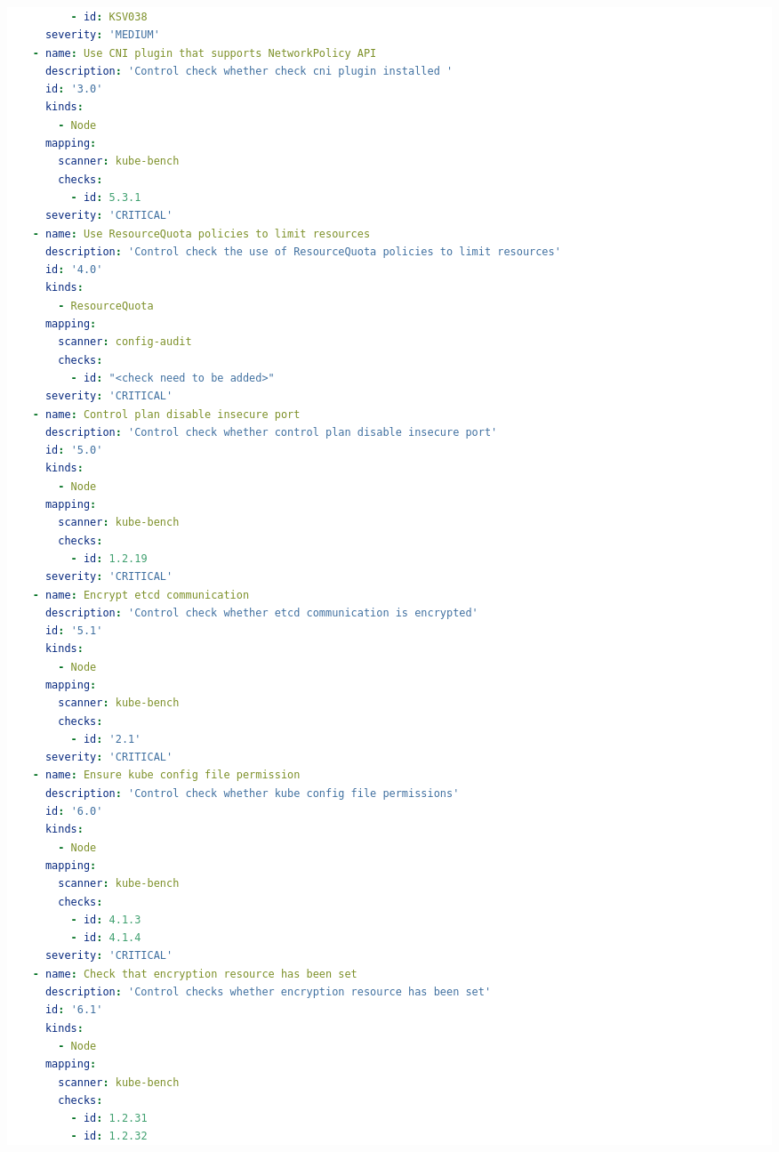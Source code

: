 ```yaml
          - id: KSV038
      severity: 'MEDIUM'
    - name: Use CNI plugin that supports NetworkPolicy API
      description: 'Control check whether check cni plugin installed '
      id: '3.0'
      kinds:
        - Node
      mapping:
        scanner: kube-bench
        checks:
          - id: 5.3.1
      severity: 'CRITICAL'
    - name: Use ResourceQuota policies to limit resources
      description: 'Control check the use of ResourceQuota policies to limit resources'
      id: '4.0'
      kinds:
        - ResourceQuota
      mapping:
        scanner: config-audit
        checks:
          - id: "<check need to be added>"
      severity: 'CRITICAL'
    - name: Control plan disable insecure port
      description: 'Control check whether control plan disable insecure port'
      id: '5.0'
      kinds:
        - Node
      mapping:
        scanner: kube-bench
        checks:
          - id: 1.2.19
      severity: 'CRITICAL'
    - name: Encrypt etcd communication
      description: 'Control check whether etcd communication is encrypted'
      id: '5.1'
      kinds:
        - Node
      mapping:
        scanner: kube-bench
        checks:
          - id: '2.1'
      severity: 'CRITICAL'
    - name: Ensure kube config file permission
      description: 'Control check whether kube config file permissions'
      id: '6.0'
      kinds:
        - Node
      mapping:
        scanner: kube-bench
        checks:
          - id: 4.1.3
          - id: 4.1.4
      severity: 'CRITICAL'
    - name: Check that encryption resource has been set
      description: 'Control checks whether encryption resource has been set'
      id: '6.1'
      kinds:
        - Node
      mapping:
        scanner: kube-bench
        checks:
          - id: 1.2.31
          - id: 1.2.32
```